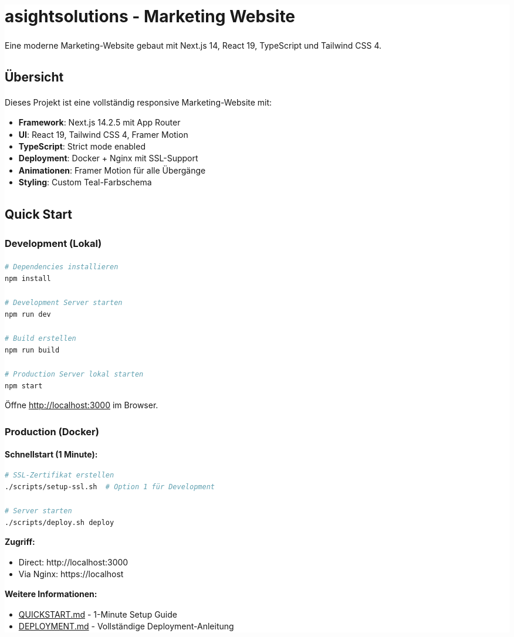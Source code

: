 # asightsolutions - Marketing Website

Eine moderne Marketing-Website gebaut mit Next.js 14, React 19, TypeScript und Tailwind CSS 4.

## Übersicht

Dieses Projekt ist eine vollständig responsive Marketing-Website mit:

- **Framework**: Next.js 14.2.5 mit App Router
- **UI**: React 19, Tailwind CSS 4, Framer Motion
- **TypeScript**: Strict mode enabled
- **Deployment**: Docker + Nginx mit SSL-Support
- **Animationen**: Framer Motion für alle Übergänge
- **Styling**: Custom Teal-Farbschema

## Quick Start

### Development (Lokal)

```bash
# Dependencies installieren
npm install

# Development Server starten
npm run dev

# Build erstellen
npm run build

# Production Server lokal starten
npm start
```

Öffne [http://localhost:3000](http://localhost:3000) im Browser.

### Production (Docker)

**Schnellstart (1 Minute):**

```bash
# SSL-Zertifikat erstellen
./scripts/setup-ssl.sh  # Option 1 für Development

# Server starten
./scripts/deploy.sh deploy
```

**Zugriff:**
- Direct: http://localhost:3000
- Via Nginx: https://localhost

**Weitere Informationen:**
- [QUICKSTART.md](./QUICKSTART.md) - 1-Minute Setup Guide
- [DEPLOYMENT.md](./DEPLOYMENT.md) - Vollständige Deployment-Anleitung

